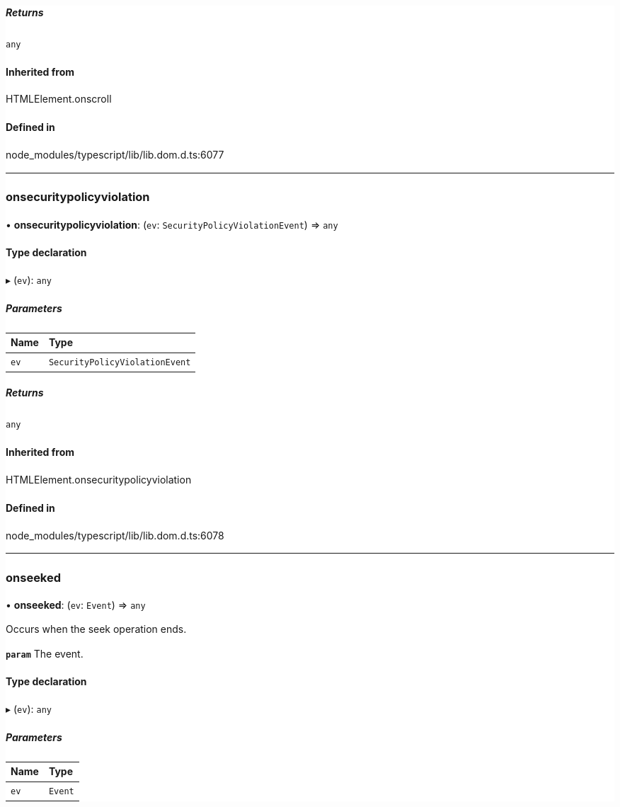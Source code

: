 ##### Returns

`any`

#### Inherited from

HTMLElement.onscroll

#### Defined in

node_modules/typescript/lib/lib.dom.d.ts:6077

___

### onsecuritypolicyviolation

• **onsecuritypolicyviolation**: (`ev`: `SecurityPolicyViolationEvent`) => `any`

#### Type declaration

▸ (`ev`): `any`

##### Parameters

| Name | Type |
| :------ | :------ |
| `ev` | `SecurityPolicyViolationEvent` |

##### Returns

`any`

#### Inherited from

HTMLElement.onsecuritypolicyviolation

#### Defined in

node_modules/typescript/lib/lib.dom.d.ts:6078

___

### onseeked

• **onseeked**: (`ev`: `Event`) => `any`

Occurs when the seek operation ends.

**`param`** The event.

#### Type declaration

▸ (`ev`): `any`

##### Parameters

| Name | Type |
| :------ | :------ |
| `ev` | `Event` |

